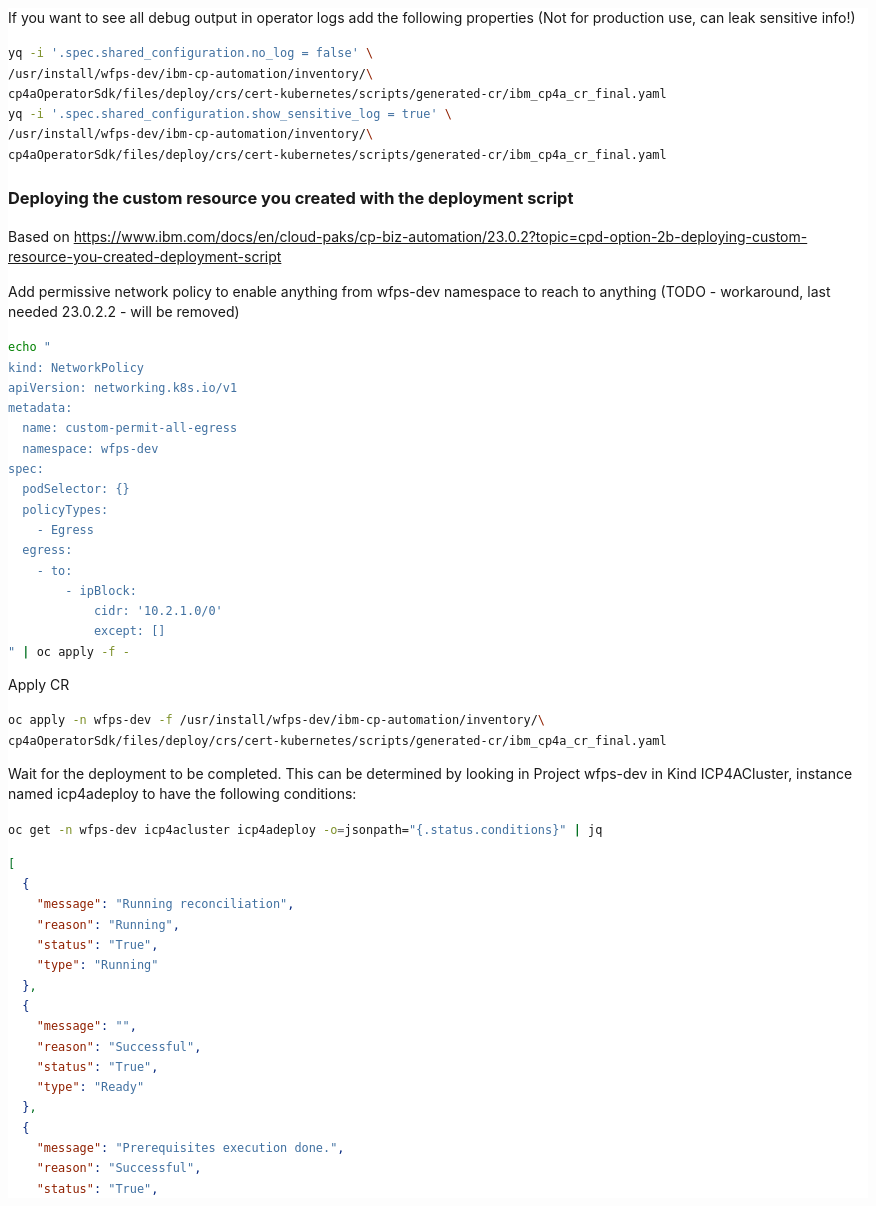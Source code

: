 If you want to see all debug output in operator logs add the following properties (Not for production use, can leak sensitive info!)
```bash
yq -i '.spec.shared_configuration.no_log = false' \
/usr/install/wfps-dev/ibm-cp-automation/inventory/\
cp4aOperatorSdk/files/deploy/crs/cert-kubernetes/scripts/generated-cr/ibm_cp4a_cr_final.yaml
yq -i '.spec.shared_configuration.show_sensitive_log = true' \
/usr/install/wfps-dev/ibm-cp-automation/inventory/\
cp4aOperatorSdk/files/deploy/crs/cert-kubernetes/scripts/generated-cr/ibm_cp4a_cr_final.yaml
```

### Deploying the custom resource you created with the deployment script

Based on https://www.ibm.com/docs/en/cloud-paks/cp-biz-automation/23.0.2?topic=cpd-option-2b-deploying-custom-resource-you-created-deployment-script

Add permissive network policy to enable anything from wfps-dev namespace to reach to anything (TODO - workaround, last needed 23.0.2.2 - will be removed)
```bash
echo "
kind: NetworkPolicy
apiVersion: networking.k8s.io/v1
metadata:
  name: custom-permit-all-egress
  namespace: wfps-dev
spec:
  podSelector: {}
  policyTypes:
    - Egress
  egress:
    - to:
        - ipBlock:
            cidr: '10.2.1.0/0'
            except: []
" | oc apply -f -
```

Apply CR  
```bash
oc apply -n wfps-dev -f /usr/install/wfps-dev/ibm-cp-automation/inventory/\
cp4aOperatorSdk/files/deploy/crs/cert-kubernetes/scripts/generated-cr/ibm_cp4a_cr_final.yaml
```

Wait for the deployment to be completed. This can be determined by looking in Project wfps-dev in Kind ICP4ACluster, instance named icp4adeploy to have the following conditions:
```bash
oc get -n wfps-dev icp4acluster icp4adeploy -o=jsonpath="{.status.conditions}" | jq
```
```json
[
  {
    "message": "Running reconciliation",
    "reason": "Running",
    "status": "True",
    "type": "Running"
  },
  {
    "message": "",
    "reason": "Successful",
    "status": "True",
    "type": "Ready"
  },
  {
    "message": "Prerequisites execution done.",
    "reason": "Successful",
    "status": "True",
```